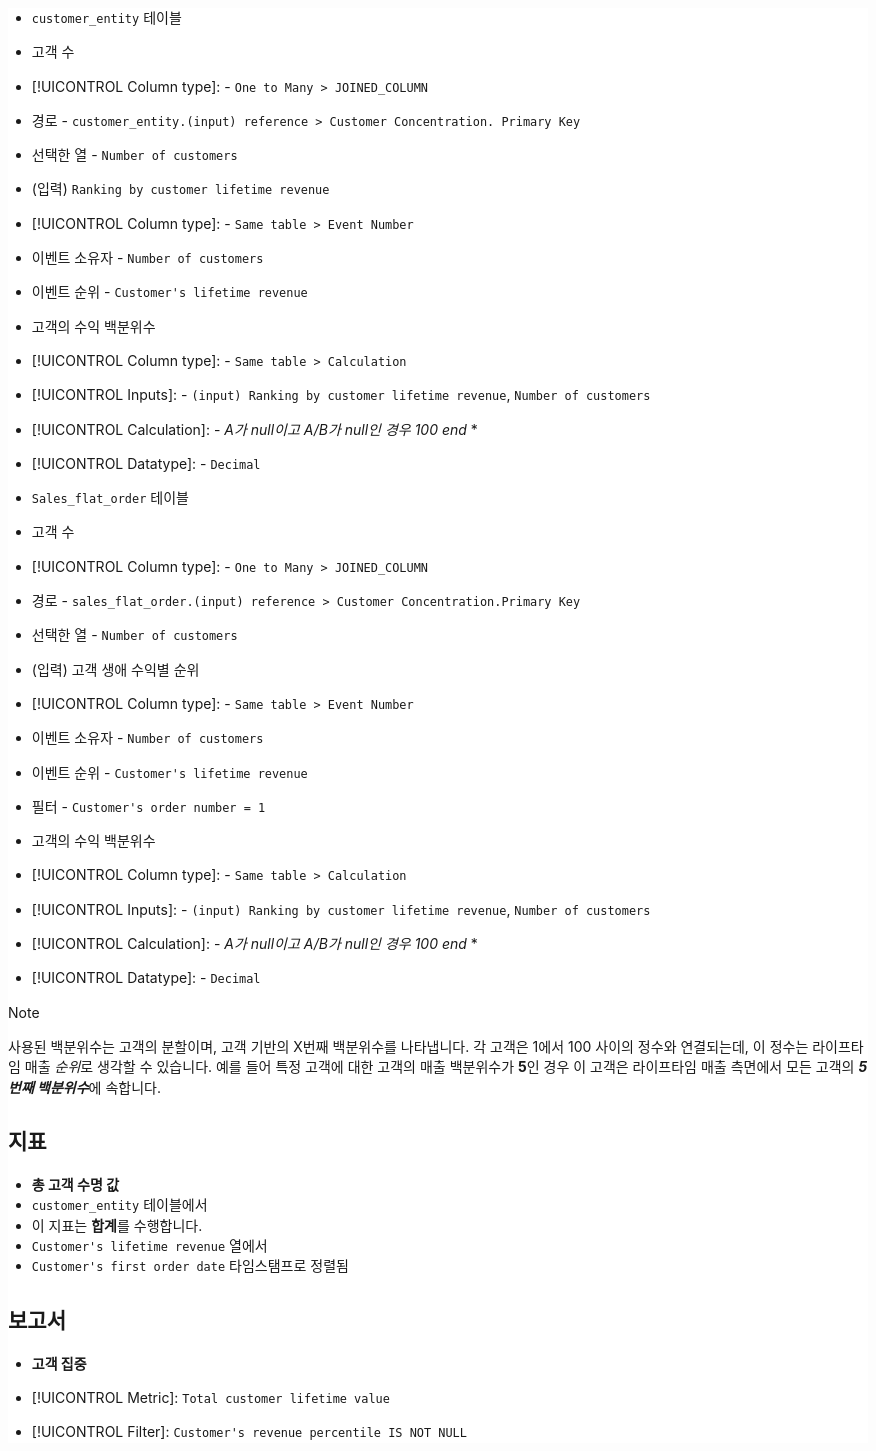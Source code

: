 * `customer_entity` 테이블
* 고객 수
* [!UICONTROL Column type]: - `One to Many > JOINED_COLUMN`
* 경로 - `customer_entity.(input) reference > Customer Concentration. Primary Key`
* 선택한 열 - `Number of customers`

* (입력) `Ranking by customer lifetime revenue`
* [!UICONTROL Column type]: - `Same table > Event Number`
* 이벤트 소유자 - `Number of customers`
* 이벤트 순위 - `Customer's lifetime revenue`

* 고객의 수익 백분위수
* [!UICONTROL Column type]: - `Same table > Calculation`
* [!UICONTROL Inputs]: - `(input) Ranking by customer lifetime revenue`, `Number of customers`
* [!UICONTROL Calculation]: - **A가 null이고 A/B가 null인 경우* 100 end &#x200B;**
* [!UICONTROL Datatype]: - `Decimal`

* `Sales_flat_order` 테이블
* 고객 수
* [!UICONTROL Column type]: - `One to Many > JOINED_COLUMN`
* 경로 - `sales_flat_order.(input) reference > Customer Concentration.Primary Key`
* 선택한 열 - `Number of customers`

* (입력) 고객 생애 수익별 순위
* [!UICONTROL Column type]: - `Same table > Event Number`
* 이벤트 소유자 - `Number of customers`
* 이벤트 순위 - `Customer's lifetime revenue`
* 필터 - `Customer's order number = 1`

* 고객의 수익 백분위수
* [!UICONTROL Column type]: - `Same table > Calculation`
* [!UICONTROL Inputs]: - `(input) Ranking by customer lifetime revenue`, `Number of customers`
* [!UICONTROL Calculation]: - **A가 null이고 A/B가 null인 경우* 100 end &#x200B;**
* [!UICONTROL Datatype]: - `Decimal`

>[!NOTE]
>
>사용된 백분위수는 고객의 분할이며, 고객 기반의 X번째 백분위수를 나타냅니다. 각 고객은 1에서 100 사이의 정수와 연결되는데, 이 정수는 라이프타임 매출 *순위*&#x200B;로 생각할 수 있습니다. 예를 들어 특정 고객에 대한 고객의 매출 백분위수가 **5**&#x200B;인 경우 이 고객은 라이프타임 매출 측면에서 모든 고객의 ***5번째 백분위수***&#x200B;에 속합니다.

## 지표

* **총 고객 수명 값**
* `customer_entity` 테이블에서
* 이 지표는 **합계**&#x200B;를 수행합니다.
* `Customer's lifetime revenue` 열에서
* `Customer's first order date` 타임스탬프로 정렬됨

## 보고서

* **고객 집중**
* [!UICONTROL Metric]: `Total customer lifetime value`
* [!UICONTROL Filter]: `Customer's revenue percentile IS NOT NULL`


  [!UICONTROL 그룹 기준]: `Independent`
  [!UICONTROL Interval]: `None`
  [!UICONTROL Chart type]: `Line`
  [!UICONTROL Interval]: `None`
  [!UICONTROL 그룹 기준]: `Email`
  [!UICONTROL Chart type]: `Table`
  [!UICONTROL Interval]: `None`
  [!UICONTROL 그룹 기준]: `Email`
  [!UICONTROL Chart type]: `Table`
  [!UICONTROL Interval]: `None`
  [!UICONTROL 그룹 기준]: `Email`
  [!UICONTROL Chart type]: `Table`